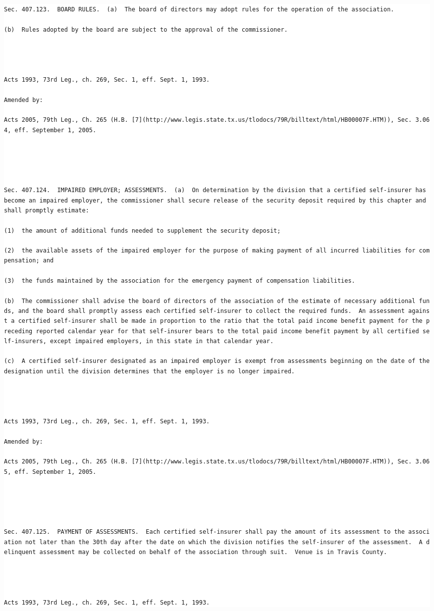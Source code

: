     Sec. 407.123.  BOARD RULES.  (a)  The board of directors may adopt rules for the operation of the association.
    
    (b)  Rules adopted by the board are subject to the approval of the commissioner.
    
    
    
    
    Acts 1993, 73rd Leg., ch. 269, Sec. 1, eff. Sept. 1, 1993.
    
    Amended by: 
    
    Acts 2005, 79th Leg., Ch. 265 (H.B. [7](http://www.legis.state.tx.us/tlodocs/79R/billtext/html/HB00007F.HTM)), Sec. 3.064, eff. September 1, 2005.
    
    
    
    
    
    Sec. 407.124.  IMPAIRED EMPLOYER; ASSESSMENTS.  (a)  On determination by the division that a certified self-insurer has become an impaired employer, the commissioner shall secure release of the security deposit required by this chapter and shall promptly estimate:
    
    (1)  the amount of additional funds needed to supplement the security deposit;
    
    (2)  the available assets of the impaired employer for the purpose of making payment of all incurred liabilities for compensation; and
    
    (3)  the funds maintained by the association for the emergency payment of compensation liabilities.
    
    (b)  The commissioner shall advise the board of directors of the association of the estimate of necessary additional funds, and the board shall promptly assess each certified self-insurer to collect the required funds.  An assessment against a certified self-insurer shall be made in proportion to the ratio that the total paid income benefit payment for the preceding reported calendar year for that self-insurer bears to the total paid income benefit payment by all certified self-insurers, except impaired employers, in this state in that calendar year.
    
    (c)  A certified self-insurer designated as an impaired employer is exempt from assessments beginning on the date of the designation until the division determines that the employer is no longer impaired.
    
    
    
    
    Acts 1993, 73rd Leg., ch. 269, Sec. 1, eff. Sept. 1, 1993.
    
    Amended by: 
    
    Acts 2005, 79th Leg., Ch. 265 (H.B. [7](http://www.legis.state.tx.us/tlodocs/79R/billtext/html/HB00007F.HTM)), Sec. 3.065, eff. September 1, 2005.
    
    
    
    
    
    Sec. 407.125.  PAYMENT OF ASSESSMENTS.  Each certified self-insurer shall pay the amount of its assessment to the association not later than the 30th day after the date on which the division notifies the self-insurer of the assessment.  A delinquent assessment may be collected on behalf of the association through suit.  Venue is in Travis County.
    
    
    
    
    Acts 1993, 73rd Leg., ch. 269, Sec. 1, eff. Sept. 1, 1993.
    
    